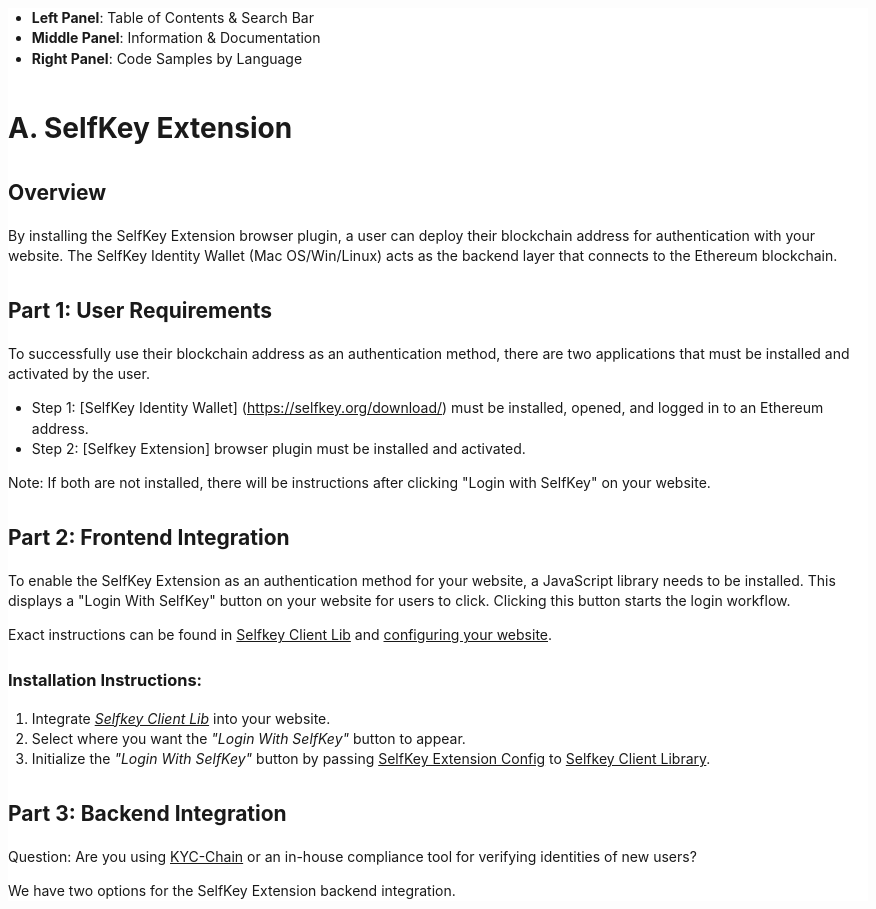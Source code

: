 * **Left Panel**: Table of Contents & Search Bar
* **Middle Panel**: Information & Documentation
* **Right Panel**: Code Samples by Language


# A. SelfKey Extension

## Overview
By installing the SelfKey Extension browser plugin, a user can deploy their blockchain address for authentication with your website. The SelfKey Identity Wallet (Mac OS/Win/Linux) acts as the backend layer that connects to the Ethereum blockchain.

## Part 1: User Requirements
To successfully use their blockchain address as an authentication method, there are two applications that must be installed and activated by the user.

* Step 1: [SelfKey Identity Wallet] (https://selfkey.org/download/) must be installed, opened, and logged in to an Ethereum address.
* Step 2: [Selfkey Extension] browser plugin must be installed and activated.

<aside class="success">
Note: If both are not installed, there will be instructions after clicking "Login with SelfKey" on your website.
</aside>


## Part 2: Frontend Integration

To enable the SelfKey Extension as an authentication method for your website, a JavaScript library needs to be installed. This displays a "Login With SelfKey" button on your website for users to click. Clicking this button starts the login workflow.

Exact instructions can be found in [Selfkey Client Lib](#f-client-library) and [configuring your website](#d-configuring-your-website).


### Installation Instructions:

1. Integrate [*Selfkey Client Lib*](#f-client-library) into your website.
2. Select where you want the *"Login With SelfKey"* button to appear.
3. Initialize the *"Login With SelfKey"* button by passing [SelfKey Extension Config](#d-configuring-your-website) to [Selfkey Client Library](#f-client-library).


## Part 3: Backend Integration

<aside class="notice">
Question: Are you using <a href ="https://www.kyc-chain.com">KYC-Chain</a> or an in-house compliance tool for verifying identities of new users?
</aside>

We have two options for the SelfKey Extension backend integration.
